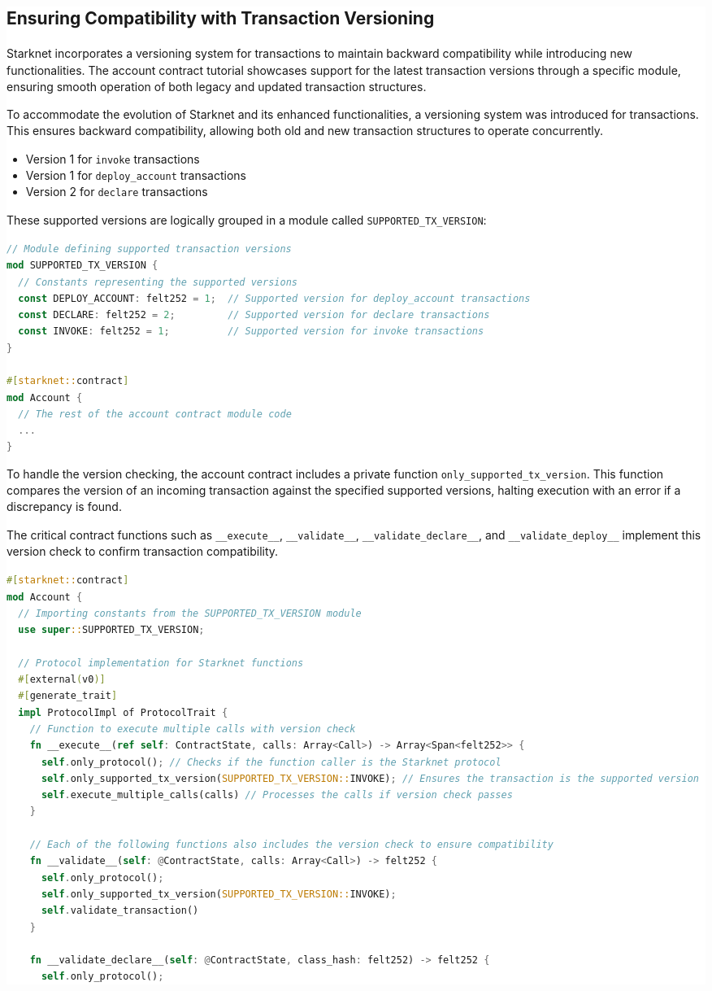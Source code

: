 ## Ensuring Compatibility with Transaction Versioning

Starknet incorporates a versioning system for transactions to maintain backward compatibility while introducing new functionalities. The account contract tutorial showcases support for the latest transaction versions through a specific module, ensuring smooth operation of both legacy and updated transaction structures.

To accommodate the evolution of Starknet and its enhanced functionalities,
a versioning system was introduced for transactions. This ensures backward compatibility,
allowing both old and new transaction structures to operate concurrently.

- Version 1 for `invoke` transactions
- Version 1 for `deploy_account` transactions
- Version 2 for `declare` transactions

These supported versions are logically grouped in a module called `SUPPORTED_TX_VERSION`:

```rust
// Module defining supported transaction versions
mod SUPPORTED_TX_VERSION {
  // Constants representing the supported versions
  const DEPLOY_ACCOUNT: felt252 = 1;  // Supported version for deploy_account transactions
  const DECLARE: felt252 = 2;         // Supported version for declare transactions
  const INVOKE: felt252 = 1;          // Supported version for invoke transactions
}

#[starknet::contract]
mod Account {
  // The rest of the account contract module code
  ...
}
```

To handle the version checking, the account contract includes a private function `only_supported_tx_version`. This function compares the version of an incoming transaction against the specified supported versions, halting execution with an error if a discrepancy is found.

The critical contract functions such as `__execute__`, `__validate__`, `__validate_declare__`, and `__validate_deploy__` implement this version check to confirm transaction compatibility.

```rust
#[starknet::contract]
mod Account {
  // Importing constants from the SUPPORTED_TX_VERSION module
  use super::SUPPORTED_TX_VERSION;

  // Protocol implementation for Starknet functions
  #[external(v0)]
  #[generate_trait]
  impl ProtocolImpl of ProtocolTrait {
    // Function to execute multiple calls with version check
    fn __execute__(ref self: ContractState, calls: Array<Call>) -> Array<Span<felt252>> {
      self.only_protocol(); // Checks if the function caller is the Starknet protocol
      self.only_supported_tx_version(SUPPORTED_TX_VERSION::INVOKE); // Ensures the transaction is the supported version
      self.execute_multiple_calls(calls) // Processes the calls if version check passes
    }

    // Each of the following functions also includes the version check to ensure compatibility
    fn __validate__(self: @ContractState, calls: Array<Call>) -> felt252 {
      self.only_protocol();
      self.only_supported_tx_version(SUPPORTED_TX_VERSION::INVOKE);
      self.validate_transaction()
    }

    fn __validate_declare__(self: @ContractState, class_hash: felt252) -> felt252 {
      self.only_protocol();
```